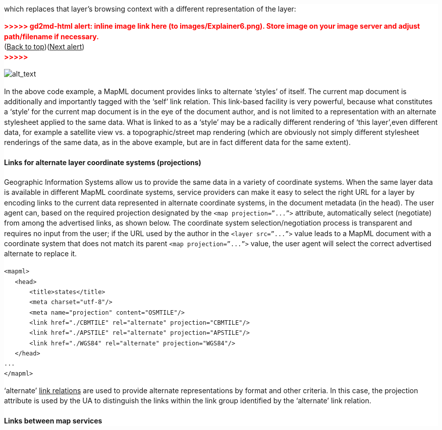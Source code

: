 which replaces that layer’s browsing context with a different representation of the layer:

<p id="gdcalert7" ><span style="color: red; font-weight: bold">>>>>>  gd2md-html alert: inline image link here (to images/Explainer6.png). Store image on your image server and adjust path/filename if necessary. </span><br>(<a href="#">Back to top</a>)(<a href="#gdcalert8">Next alert</a>)<br><span style="color: red; font-weight: bold">>>>>> </span></p>


![alt_text](images/Explainer6.png "image_tooltip")

In the above code example, a MapML document provides links to alternate ‘styles’ of itself.  The current map document is additionally and importantly tagged with the ‘self’ link relation. This link-based facility is very powerful, because what constitutes a ‘style’ for the current map document is in the eye of the document author, and is not limited to a representation with an alternate stylesheet applied to the same data. What is linked to as a ‘style’ may be a radically different rendering of ‘this layer’,even different data, for example a satellite view vs. a topographic/street map rendering (which are obviously not simply different stylesheet renderings of the same data, as in the above example, but are in fact different data for the same extent). 

<h4 id="links-for-alternate-layer-coordinate-systems-projections">Links for alternate layer coordinate systems (projections)</h4>


Geographic Information Systems allow us to provide the same data in a variety of coordinate systems.  When the same layer data is available in different MapML coordinate systems, service providers can make it easy to select the right URL for a layer by encoding links to the current data represented in alternate coordinate systems, in the document metadata (in the head). The user agent can, based on the required projection designated by the `<map projection=”...”>` attribute, automatically select (negotiate) from among the advertised links, as shown below.  The coordinate system selection/negotiation process is transparent and requires no input from the user; if the URL used by the author in the `<layer src=”...”>` value leads to a MapML document with a coordinate system that does not match its parent `<map projection=”...”>` value, the user agent will select the correct advertised alternate to replace it.


```
<mapml>
   <head>
       <title>states</title>
       <meta charset="utf-8"/>
       <meta name="projection" content="OSMTILE"/>
       <link href="./CBMTILE" rel="alternate" projection="CBMTILE"/>
       <link href="./APSTILE" rel="alternate" projection="APSTILE"/>
       <link href="./WGS84" rel="alternate" projection="WGS84"/>
   </head>
...
</mapml>
```


‘alternate’ [link relations](https://developer.mozilla.org/en-US/docs/Web/HTML/Link_types) are used to provide alternate representations by format and other criteria.  In this case, the projection attribute is used by the UA to distinguish the links within the link group identified by the ‘alternate’ link relation.

<h4 id="links-between-map-services">Links between map services</h4>
